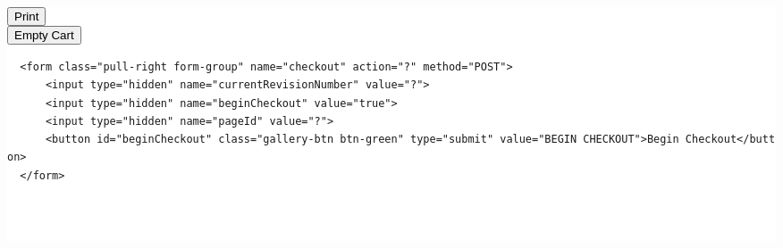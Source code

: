 

<div class="row">
  <div class="cart-overview-actions form-inline">
      <button id="printButton" class="btn tds-btn-gray form-group"><i class="fa fa-print"></i> Print</button>
      <form class="form-group" name="empty" action="/bin/cart/cart" method="POST">
          <input type="hidden" name="currentRevisionNumber" value="4">
          <input type="hidden" name="removeItems" value="removeOrder">
          <button  id="emptyCartButton" class="btn tds-btn-lt-blue" type="submit">Empty Cart</button>
      </form>

      <form class="pull-right form-group" name="checkout" action="?" method="POST">
          <input type="hidden" name="currentRevisionNumber" value="?">
          <input type="hidden" name="beginCheckout" value="true">
          <input type="hidden" name="pageId" value="?">
          <button id="beginCheckout" class="gallery-btn btn-green" type="submit" value="BEGIN CHECKOUT">Begin Checkout</button>
      </form>
  </div>
</div>


</div>
<div style="height:50px"></div>
